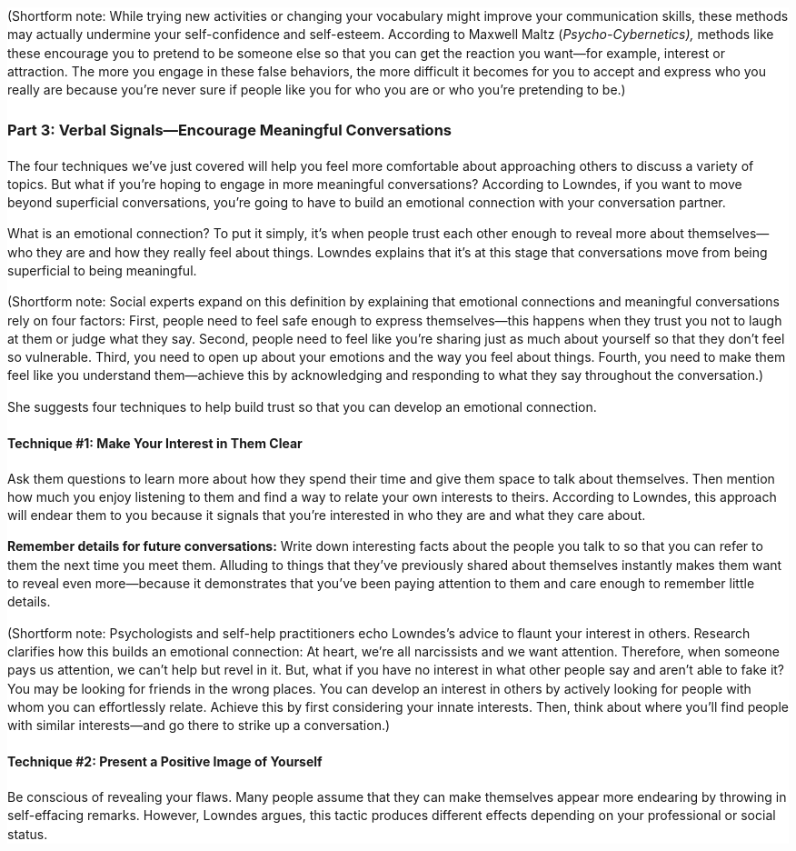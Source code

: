 (Shortform note: While trying new activities or changing your vocabulary might improve your communication skills, these methods may actually undermine your self-confidence and self-esteem. According to Maxwell Maltz (_Psycho-Cybernetics),_ methods like these encourage you to pretend to be someone else so that you can get the reaction you want—for example, interest or attraction. The more you engage in these false behaviors, the more difficult it becomes for you to accept and express who you really are because you’re never sure if people like you for who you are or who you’re pretending to be.)

### Part 3: Verbal Signals—Encourage Meaningful Conversations

The four techniques we’ve just covered will help you feel more comfortable about approaching others to discuss a variety of topics. But what if you’re hoping to engage in more meaningful conversations? According to Lowndes, if you want to move beyond superficial conversations, you’re going to have to build an emotional connection with your conversation partner.

What is an emotional connection? To put it simply, it’s when people trust each other enough to reveal more about themselves—who they are and how they really feel about things. Lowndes explains that it’s at this stage that conversations move from being superficial to being meaningful.

(Shortform note: Social experts expand on this definition by explaining that emotional connections and meaningful conversations rely on four factors: First, people need to feel safe enough to express themselves—this happens when they trust you not to laugh at them or judge what they say. Second, people need to feel like you’re sharing just as much about yourself so that they don’t feel so vulnerable. Third, you need to open up about your emotions and the way you feel about things. Fourth, you need to make them feel like you understand them—achieve this by acknowledging and responding to what they say throughout the conversation.)

She suggests four techniques to help build trust so that you can develop an emotional connection.

#### Technique #1: Make Your Interest in Them Clear

Ask them questions to learn more about how they spend their time and give them space to talk about themselves. Then mention how much you enjoy listening to them and find a way to relate your own interests to theirs. According to Lowndes, this approach will endear them to you because it signals that you’re interested in who they are and what they care about.

**Remember details for future conversations:** Write down interesting facts about the people you talk to so that you can refer to them the next time you meet them. Alluding to things that they’ve previously shared about themselves instantly makes them want to reveal even more—because it demonstrates that you’ve been paying attention to them and care enough to remember little details.

(Shortform note: Psychologists and self-help practitioners echo Lowndes’s advice to flaunt your interest in others. Research clarifies how this builds an emotional connection: At heart, we’re all narcissists and we want attention. Therefore, when someone pays us attention, we can’t help but revel in it. But, what if you have no interest in what other people say and aren’t able to fake it? You may be looking for friends in the wrong places. You can develop an interest in others by actively looking for people with whom you can effortlessly relate. Achieve this by first considering your innate interests. Then, think about where you’ll find people with similar interests—and go there to strike up a conversation.)

#### Technique #2: Present a Positive Image of Yourself

Be conscious of revealing your flaws. Many people assume that they can make themselves appear more endearing by throwing in self-effacing remarks. However, Lowndes argues, this tactic produces different effects depending on your professional or social status.
